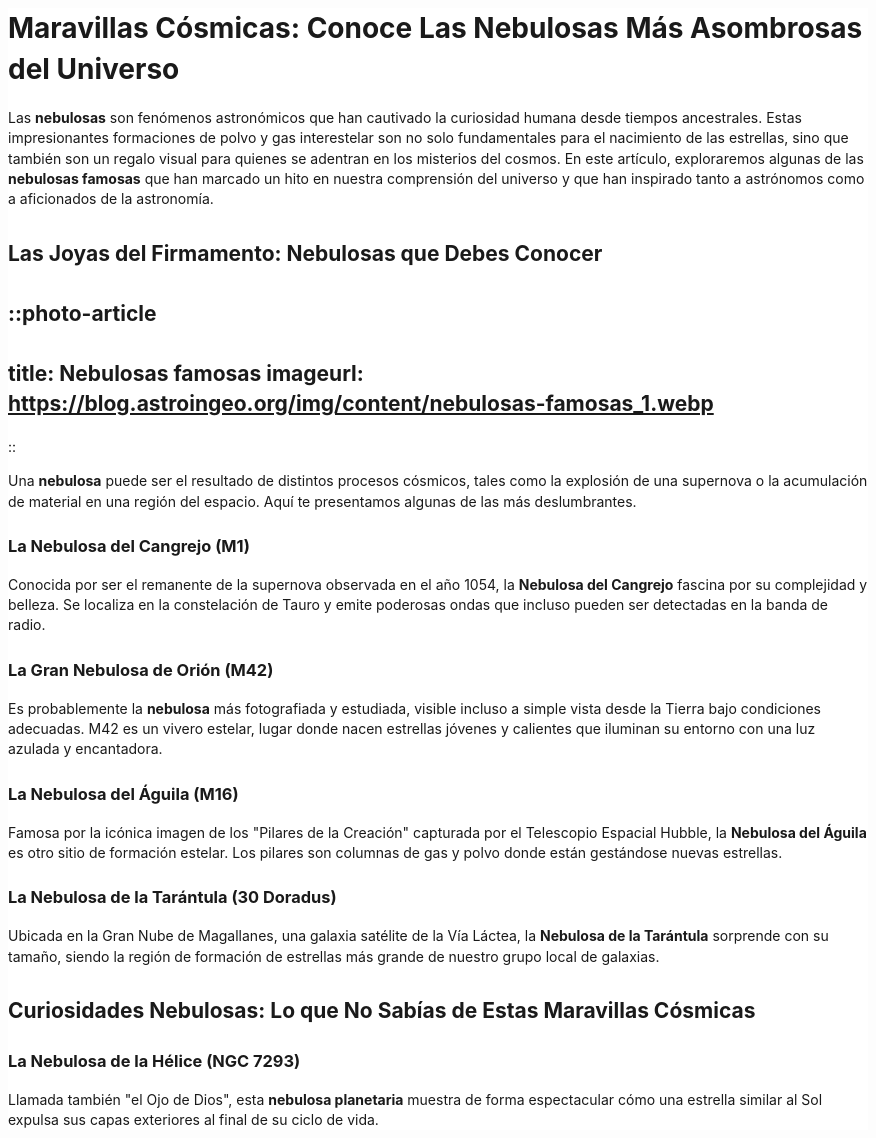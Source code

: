 # Maravillas Cósmicas: Conoce Las Nebulosas Más Asombrosas del Universo

Las **nebulosas** son fenómenos astronómicos que han cautivado la curiosidad humana desde tiempos ancestrales. Estas impresionantes formaciones de polvo y gas interestelar son no solo fundamentales para el nacimiento de las estrellas, sino que también son un regalo visual para quienes se adentran en los misterios del cosmos. En este artículo, exploraremos algunas de las **nebulosas famosas** que han marcado un hito en nuestra comprensión del universo y que han inspirado tanto a astrónomos como a aficionados de la astronomía.

## Las Joyas del Firmamento: Nebulosas que Debes Conocer


::photo-article
---
title: Nebulosas famosas
imageurl: https://blog.astroingeo.org/img/content/nebulosas-famosas_1.webp
---
::



Una **nebulosa** puede ser el resultado de distintos procesos cósmicos, tales como la explosión de una supernova o la acumulación de material en una región del espacio. Aquí te presentamos algunas de las más deslumbrantes.

### La Nebulosa del Cangrejo (M1)
Conocida por ser el remanente de la supernova observada en el año 1054, la **Nebulosa del Cangrejo** fascina por su complejidad y belleza. Se localiza en la constelación de Tauro y emite poderosas ondas que incluso pueden ser detectadas en la banda de radio.

### La Gran Nebulosa de Orión (M42)
Es probablemente la **nebulosa** más fotografiada y estudiada, visible incluso a simple vista desde la Tierra bajo condiciones adecuadas. M42 es un vivero estelar, lugar donde nacen estrellas jóvenes y calientes que iluminan su entorno con una luz azulada y encantadora.

### La Nebulosa del Águila (M16)
Famosa por la icónica imagen de los "Pilares de la Creación" capturada por el Telescopio Espacial Hubble, la **Nebulosa del Águila** es otro sitio de formación estelar. Los pilares son columnas de gas y polvo donde están gestándose nuevas estrellas.

### La Nebulosa de la Tarántula (30 Doradus)
Ubicada en la Gran Nube de Magallanes, una galaxia satélite de la Vía Láctea, la **Nebulosa de la Tarántula** sorprende con su tamaño, siendo la región de formación de estrellas más grande de nuestro grupo local de galaxias.

## Curiosidades Nebulosas: Lo que No Sabías de Estas Maravillas Cósmicas

### La Nebulosa de la Hélice (NGC 7293)
Llamada también "el Ojo de Dios", esta **nebulosa planetaria** muestra de forma espectacular cómo una estrella similar al Sol expulsa sus capas exteriores al final de su ciclo de vida.
